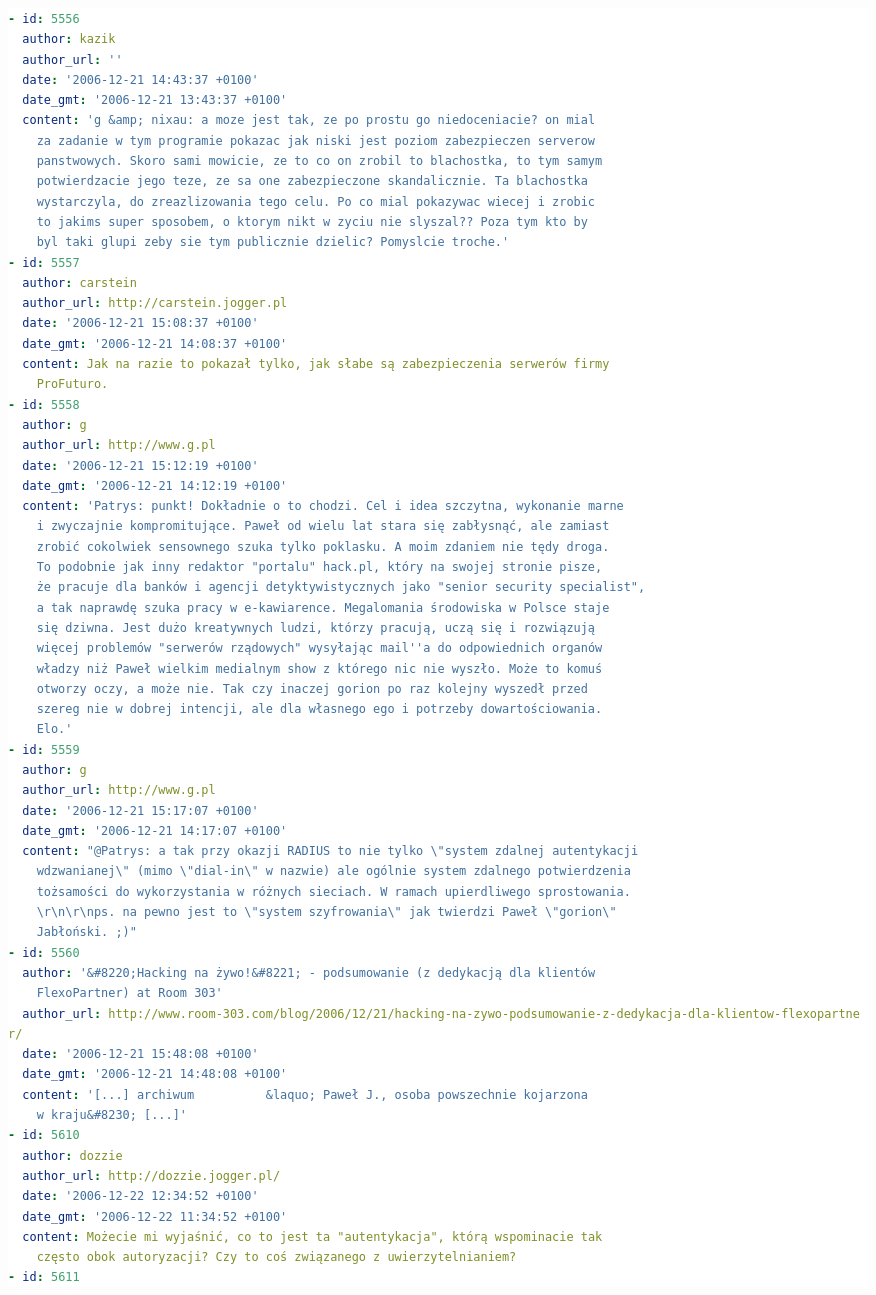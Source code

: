 ```yaml
- id: 5556
  author: kazik
  author_url: ''
  date: '2006-12-21 14:43:37 +0100'
  date_gmt: '2006-12-21 13:43:37 +0100'
  content: 'g &amp; nixau: a moze jest tak, ze po prostu go niedoceniacie? on mial
    za zadanie w tym programie pokazac jak niski jest poziom zabezpieczen serverow
    panstwowych. Skoro sami mowicie, ze to co on zrobil to blachostka, to tym samym
    potwierdzacie jego teze, ze sa one zabezpieczone skandalicznie. Ta blachostka
    wystarczyla, do zreazlizowania tego celu. Po co mial pokazywac wiecej i zrobic
    to jakims super sposobem, o ktorym nikt w zyciu nie slyszal?? Poza tym kto by
    byl taki glupi zeby sie tym publicznie dzielic? Pomyslcie troche.'
- id: 5557
  author: carstein
  author_url: http://carstein.jogger.pl
  date: '2006-12-21 15:08:37 +0100'
  date_gmt: '2006-12-21 14:08:37 +0100'
  content: Jak na razie to pokazał tylko, jak słabe są zabezpieczenia serwerów firmy
    ProFuturo.
- id: 5558
  author: g
  author_url: http://www.g.pl
  date: '2006-12-21 15:12:19 +0100'
  date_gmt: '2006-12-21 14:12:19 +0100'
  content: 'Patrys: punkt! Dokładnie o to chodzi. Cel i idea szczytna, wykonanie marne
    i zwyczajnie kompromitujące. Paweł od wielu lat stara się zabłysnąć, ale zamiast
    zrobić cokolwiek sensownego szuka tylko poklasku. A moim zdaniem nie tędy droga.
    To podobnie jak inny redaktor "portalu" hack.pl, który na swojej stronie pisze,
    że pracuje dla banków i agencji detyktywistycznych jako "senior security specialist",
    a tak naprawdę szuka pracy w e-kawiarence. Megalomania środowiska w Polsce staje
    się dziwna. Jest dużo kreatywnych ludzi, którzy pracują, uczą się i rozwiązują
    więcej problemów "serwerów rządowych" wysyłając mail''a do odpowiednich organów
    władzy niż Paweł wielkim medialnym show z którego nic nie wyszło. Może to komuś
    otworzy oczy, a może nie. Tak czy inaczej gorion po raz kolejny wyszedł przed
    szereg nie w dobrej intencji, ale dla własnego ego i potrzeby dowartościowania.
    Elo.'
- id: 5559
  author: g
  author_url: http://www.g.pl
  date: '2006-12-21 15:17:07 +0100'
  date_gmt: '2006-12-21 14:17:07 +0100'
  content: "@Patrys: a tak przy okazji RADIUS to nie tylko \"system zdalnej autentykacji
    wdzwanianej\" (mimo \"dial-in\" w nazwie) ale ogólnie system zdalnego potwierdzenia
    tożsamości do wykorzystania w różnych sieciach. W ramach upierdliwego sprostowania.
    \r\n\r\nps. na pewno jest to \"system szyfrowania\" jak twierdzi Paweł \"gorion\"
    Jabłoński. ;)"
- id: 5560
  author: '&#8220;Hacking na żywo!&#8221; - podsumowanie (z dedykacją dla klientów
    FlexoPartner) at Room 303'
  author_url: http://www.room-303.com/blog/2006/12/21/hacking-na-zywo-podsumowanie-z-dedykacja-dla-klientow-flexopartner/
  date: '2006-12-21 15:48:08 +0100'
  date_gmt: '2006-12-21 14:48:08 +0100'
  content: '[...] archiwum          &laquo; Paweł J., osoba powszechnie kojarzona
    w kraju&#8230; [...]'
- id: 5610
  author: dozzie
  author_url: http://dozzie.jogger.pl/
  date: '2006-12-22 12:34:52 +0100'
  date_gmt: '2006-12-22 11:34:52 +0100'
  content: Możecie mi wyjaśnić, co to jest ta "autentykacja", którą wspominacie tak
    często obok autoryzacji? Czy to coś związanego z uwierzytelnianiem?
- id: 5611
```